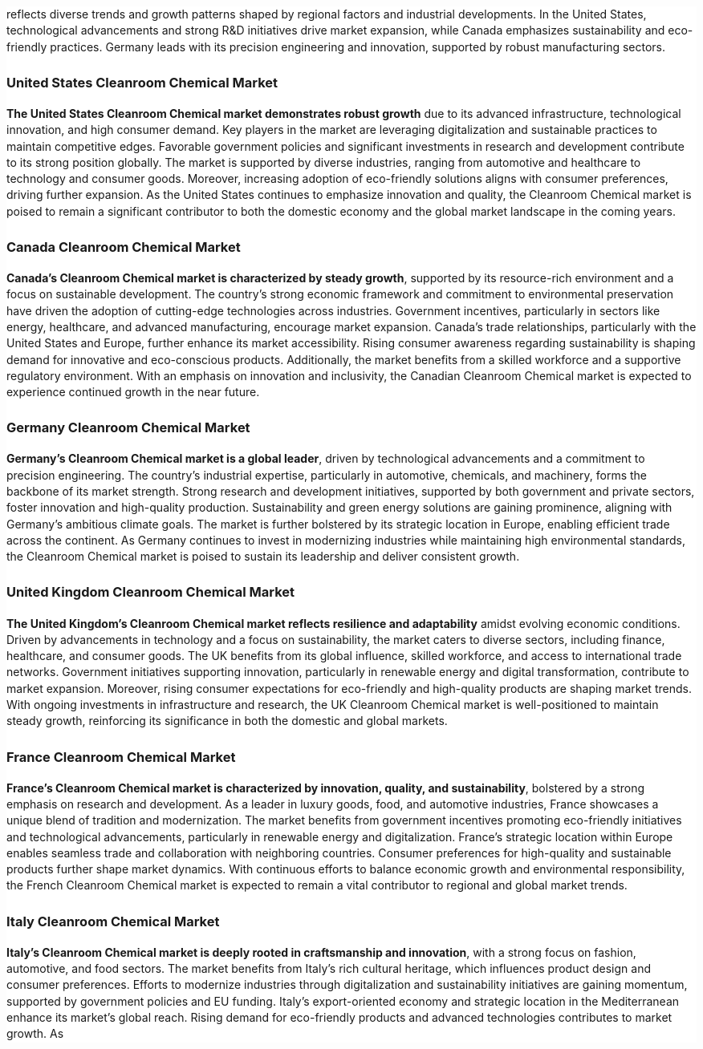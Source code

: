 reflects diverse trends and growth patterns shaped by regional factors and industrial developments. In the United States, technological advancements and strong R&amp;D initiatives drive market expansion, while Canada emphasizes sustainability and eco-friendly practices. Germany leads with its precision engineering and innovation, supported by robust manufacturing sectors.</span></em></p></blockquote><h3><strong>United States Cleanroom Chemical Market</strong></h3><p><strong>The United States Cleanroom Chemical market demonstrates robust growth</strong> due to its advanced infrastructure, technological innovation, and high consumer demand. Key players in the market are leveraging digitalization and sustainable practices to maintain competitive edges. Favorable government policies and significant investments in research and development contribute to its strong position globally. The market is supported by diverse industries, ranging from automotive and healthcare to technology and consumer goods. Moreover, increasing adoption of eco-friendly solutions aligns with consumer preferences, driving further expansion. As the United States continues to emphasize innovation and quality, the Cleanroom Chemical market is poised to remain a significant contributor to both the domestic economy and the global market landscape in the coming years.</p><h3><strong>Canada Cleanroom Chemical Market</strong></h3><p><strong>Canada&rsquo;s Cleanroom Chemical market is characterized by steady growth</strong>, supported by its resource-rich environment and a focus on sustainable development. The country&rsquo;s strong economic framework and commitment to environmental preservation have driven the adoption of cutting-edge technologies across industries. Government incentives, particularly in sectors like energy, healthcare, and advanced manufacturing, encourage market expansion. Canada&rsquo;s trade relationships, particularly with the United States and Europe, further enhance its market accessibility. Rising consumer awareness regarding sustainability is shaping demand for innovative and eco-conscious products. Additionally, the market benefits from a skilled workforce and a supportive regulatory environment. With an emphasis on innovation and inclusivity, the Canadian Cleanroom Chemical market is expected to experience continued growth in the near future.</p><h3><strong>Germany Cleanroom Chemical Market</strong></h3><p><strong>Germany&rsquo;s Cleanroom Chemical market is a global leader</strong>, driven by technological advancements and a commitment to precision engineering. The country&rsquo;s industrial expertise, particularly in automotive, chemicals, and machinery, forms the backbone of its market strength. Strong research and development initiatives, supported by both government and private sectors, foster innovation and high-quality production. Sustainability and green energy solutions are gaining prominence, aligning with Germany&rsquo;s ambitious climate goals. The market is further bolstered by its strategic location in Europe, enabling efficient trade across the continent. As Germany continues to invest in modernizing industries while maintaining high environmental standards, the Cleanroom Chemical market is poised to sustain its leadership and deliver consistent growth.</p><h3><strong>United Kingdom Cleanroom Chemical Market</strong></h3><p><strong>The United Kingdom&rsquo;s Cleanroom Chemical market reflects resilience and adaptability</strong> amidst evolving economic conditions. Driven by advancements in technology and a focus on sustainability, the market caters to diverse sectors, including finance, healthcare, and consumer goods. The UK benefits from its global influence, skilled workforce, and access to international trade networks. Government initiatives supporting innovation, particularly in renewable energy and digital transformation, contribute to market expansion. Moreover, rising consumer expectations for eco-friendly and high-quality products are shaping market trends. With ongoing investments in infrastructure and research, the UK Cleanroom Chemical market is well-positioned to maintain steady growth, reinforcing its significance in both the domestic and global markets.</p><h3><strong>France Cleanroom Chemical Market</strong></h3><p><strong>France&rsquo;s Cleanroom Chemical market is characterized by innovation, quality, and sustainability</strong>, bolstered by a strong emphasis on research and development. As a leader in luxury goods, food, and automotive industries, France showcases a unique blend of tradition and modernization. The market benefits from government incentives promoting eco-friendly initiatives and technological advancements, particularly in renewable energy and digitalization. France&rsquo;s strategic location within Europe enables seamless trade and collaboration with neighboring countries. Consumer preferences for high-quality and sustainable products further shape market dynamics. With continuous efforts to balance economic growth and environmental responsibility, the French Cleanroom Chemical market is expected to remain a vital contributor to regional and global market trends.</p><h3><strong>Italy Cleanroom Chemical Market</strong></h3><p><strong>Italy&rsquo;s Cleanroom Chemical market is deeply rooted in craftsmanship and innovation</strong>, with a strong focus on fashion, automotive, and food sectors. The market benefits from Italy&rsquo;s rich cultural heritage, which influences product design and consumer preferences. Efforts to modernize industries through digitalization and sustainability initiatives are gaining momentum, supported by government policies and EU funding. Italy&rsquo;s export-oriented economy and strategic location in the Mediterranean enhance its market&rsquo;s global reach. Rising demand for eco-friendly products and advanced technologies contributes to market growth. As